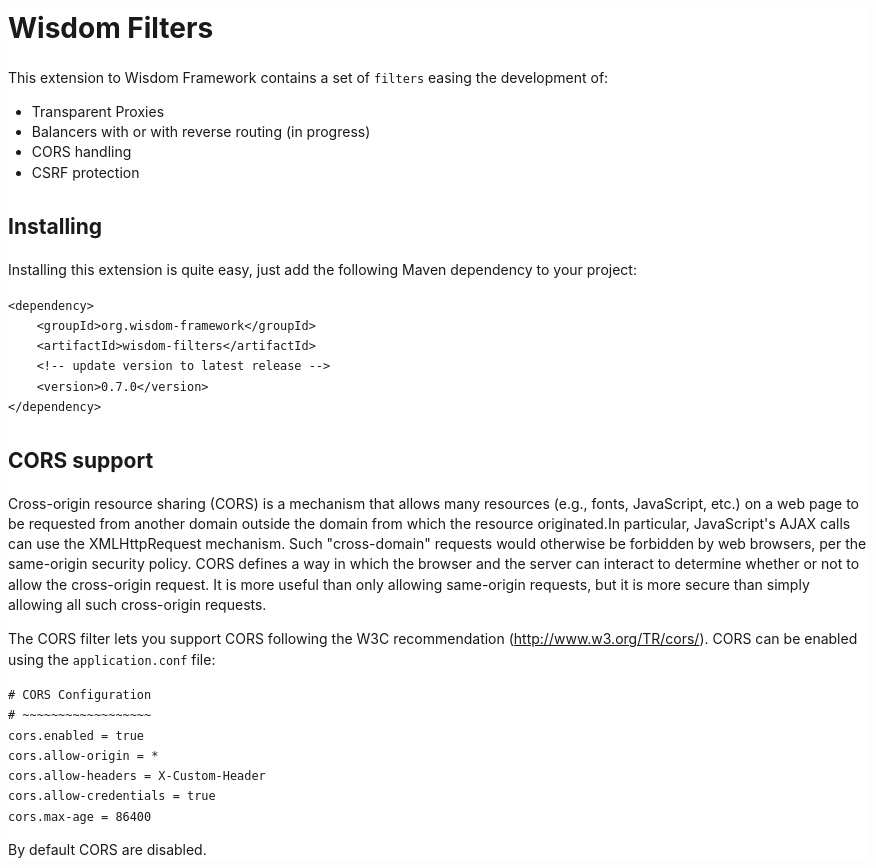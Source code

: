 # Wisdom Filters

This extension to Wisdom Framework contains a set of `filters` easing the development of:

* Transparent Proxies
* Balancers with or with reverse routing (in progress)
* CORS handling
* CSRF protection


## Installing

Installing this extension is quite easy, just add the following Maven dependency to your project:

````
<dependency>
    <groupId>org.wisdom-framework</groupId>
    <artifactId>wisdom-filters</artifactId>
    <!-- update version to latest release -->
    <version>0.7.0</version>
</dependency>
````

##  CORS support

Cross-origin resource sharing (CORS) is a mechanism that allows many resources (e.g., fonts, JavaScript, etc.) on a web
page to be requested from another domain outside the domain from which the resource originated.In particular,
JavaScript's AJAX calls can use the XMLHttpRequest mechanism. Such "cross-domain" requests would otherwise be forbidden
by web browsers, per the same-origin security policy. CORS defines a way in which the browser and the server can
interact to determine whether or not to allow the cross-origin request. It is more useful than only allowing same-origin
 requests, but it is more secure than simply allowing all such cross-origin requests.

The CORS filter lets you support CORS following the W3C recommendation (http://www.w3.org/TR/cors/). CORS can be
enabled using the `application.conf` file:

```
# CORS Configuration
# ~~~~~~~~~~~~~~~~~~
cors.enabled = true
cors.allow-origin = *
cors.allow-headers = X-Custom-Header
cors.allow-credentials = true
cors.max-age = 86400
```

By default CORS are disabled.
